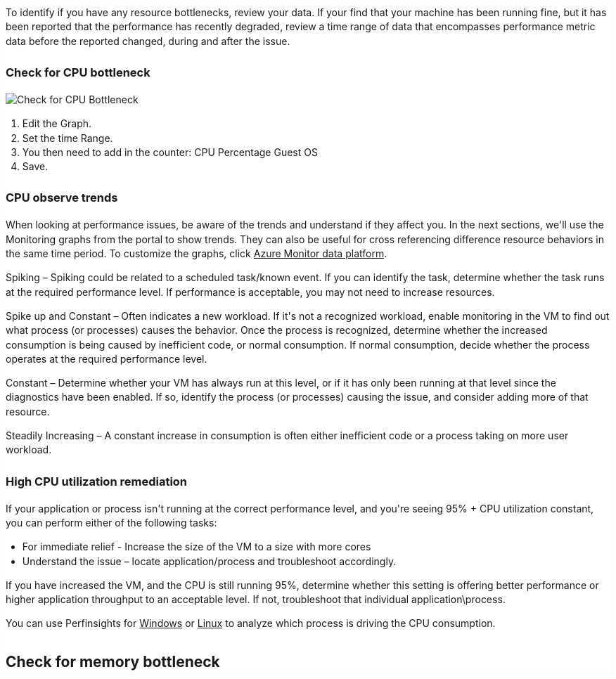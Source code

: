 To identify if you have any resource bottlenecks, review your data. If your find that your machine has been running fine, but it has been reported that the performance has recently degraded, review a time range of data that encompasses performance metric data before the reported changed, during and after the issue.

### Check for CPU bottleneck

![Check for CPU Bottleneck](media/troubleshoot-performance-virtual-machine-linux-windows/8-cpu-bottleneck-time-range.png)

1. Edit the Graph.
2. Set the time Range.
3. You then need to add in the counter: CPU Percentage Guest OS
4. Save.

### CPU observe trends

When looking at performance issues, be aware of the trends and understand if they affect you. In the next sections, we'll use the Monitoring graphs from the portal to show trends. They can also be useful for cross referencing difference resource behaviors in the same time period. To customize the graphs, click [Azure Monitor data platform](../../azure-monitor/platform/data-platform.md).

Spiking – Spiking could be related to a scheduled task/known event. If you can identify the task, determine whether the task runs at the required performance level. If performance is acceptable, you may not need to increase resources.

Spike up and Constant – Often indicates a new workload. If it's not a recognized workload, enable monitoring in the VM to find out what process (or processes) causes the behavior. Once the process is recognized, determine whether the increased consumption is being caused by inefficient code, or normal consumption. If normal consumption, decide whether the process operates at the required performance level.

Constant – Determine whether your VM has always run at this level, or if it has only been running at that level since the diagnostics have been enabled. If so, identify the process (or processes) causing the issue, and consider adding more of that resource.

Steadily Increasing – A constant increase in consumption is often either inefficient code or a process taking on more user workload.

### High CPU utilization remediation

If your application or process isn't running at the correct performance level, and you're seeing 95% + CPU utilization constant, you can perform either of the following tasks:

* For immediate relief - Increase the size of the VM to a size with more cores
* Understand the issue – locate application/process and troubleshoot accordingly.

If you have increased the VM, and the CPU is still running 95%, determine whether this setting is offering better performance or higher application throughput to an acceptable level. If not, troubleshoot that individual application\process.

You can use Perfinsights for [Windows](./how-to-use-perfinsights.md) or [Linux](./how-to-use-perfinsights-linux.md) to analyze which process is driving the CPU consumption. 

## Check for memory bottleneck
